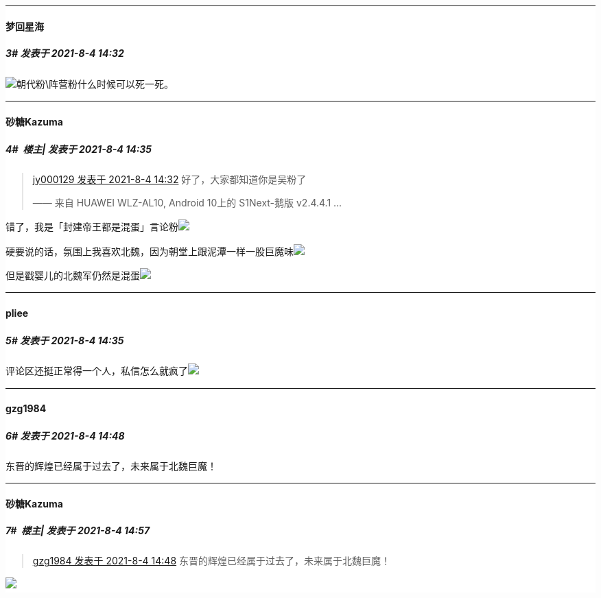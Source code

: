 *****

####  梦回星海  
##### 3#       发表于 2021-8-4 14:32


<img src="https://static.saraba1st.com/image/smiley/face2017/037.png" referrerpolicy="no-referrer">朝代粉\阵营粉什么时候可以死一死。


*****

####  砂糖Kazuma  
##### 4#         楼主| 发表于 2021-8-4 14:35


<blockquote><a href="httphttps://bbs.saraba1st.com/2b/forum.php?mod=redirect&amp;goto=findpost&amp;pid=52234727&amp;ptid=2019074" target="_blank">jy000129 发表于 2021-8-4 14:32</a>
好了，大家都知道你是吴粉了

—— 来自 HUAWEI WLZ-AL10, Android 10上的 S1Next-鹅版 v2.4.4.1 ...</blockquote>
错了，我是「封建帝王都是混蛋」言论粉<img src="https://static.saraba1st.com/image/smiley/face2017/067.png" referrerpolicy="no-referrer">

硬要说的话，氛围上我喜欢北魏，因为朝堂上跟泥潭一样一股巨魔味<img src="https://static.saraba1st.com/image/smiley/face2017/163.png" referrerpolicy="no-referrer">

但是戳婴儿的北魏军仍然是混蛋<img src="https://static.saraba1st.com/image/smiley/face2017/145.png" referrerpolicy="no-referrer">


*****

####  pliee  
##### 5#       发表于 2021-8-4 14:35


评论区还挺正常得一个人，私信怎么就疯了<img src="https://static.saraba1st.com/image/smiley/face2017/067.png" referrerpolicy="no-referrer">


*****

####  gzg1984  
##### 6#       发表于 2021-8-4 14:48


东晋的辉煌已经属于过去了，未来属于北魏巨魔！


*****

####  砂糖Kazuma  
##### 7#         楼主| 发表于 2021-8-4 14:57


<blockquote><a href="httphttps://bbs.saraba1st.com/2b/forum.php?mod=redirect&amp;goto=findpost&amp;pid=52234950&amp;ptid=2019074" target="_blank">gzg1984 发表于 2021-8-4 14:48</a>
东晋的辉煌已经属于过去了，未来属于北魏巨魔！</blockquote>
<img src="https://p.sda1.dev/2/0991e0724eb1bc37a5dea5f806c17034/IMG_CMP_194594380.png" referrerpolicy="no-referrer">
